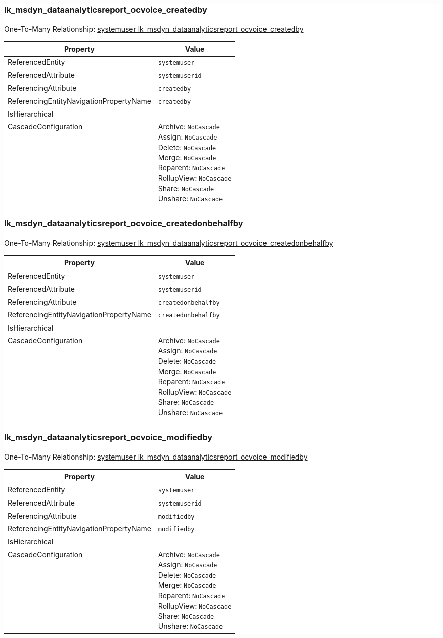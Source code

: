 ### <a name="BKMK_lk_msdyn_dataanalyticsreport_ocvoice_createdby"></a> lk_msdyn_dataanalyticsreport_ocvoice_createdby

One-To-Many Relationship: [systemuser lk_msdyn_dataanalyticsreport_ocvoice_createdby](systemuser.md#BKMK_lk_msdyn_dataanalyticsreport_ocvoice_createdby)

|Property|Value|
|---|---|
|ReferencedEntity|`systemuser`|
|ReferencedAttribute|`systemuserid`|
|ReferencingAttribute|`createdby`|
|ReferencingEntityNavigationPropertyName|`createdby`|
|IsHierarchical||
|CascadeConfiguration|Archive: `NoCascade`<br />Assign: `NoCascade`<br />Delete: `NoCascade`<br />Merge: `NoCascade`<br />Reparent: `NoCascade`<br />RollupView: `NoCascade`<br />Share: `NoCascade`<br />Unshare: `NoCascade`|

### <a name="BKMK_lk_msdyn_dataanalyticsreport_ocvoice_createdonbehalfby"></a> lk_msdyn_dataanalyticsreport_ocvoice_createdonbehalfby

One-To-Many Relationship: [systemuser lk_msdyn_dataanalyticsreport_ocvoice_createdonbehalfby](systemuser.md#BKMK_lk_msdyn_dataanalyticsreport_ocvoice_createdonbehalfby)

|Property|Value|
|---|---|
|ReferencedEntity|`systemuser`|
|ReferencedAttribute|`systemuserid`|
|ReferencingAttribute|`createdonbehalfby`|
|ReferencingEntityNavigationPropertyName|`createdonbehalfby`|
|IsHierarchical||
|CascadeConfiguration|Archive: `NoCascade`<br />Assign: `NoCascade`<br />Delete: `NoCascade`<br />Merge: `NoCascade`<br />Reparent: `NoCascade`<br />RollupView: `NoCascade`<br />Share: `NoCascade`<br />Unshare: `NoCascade`|

### <a name="BKMK_lk_msdyn_dataanalyticsreport_ocvoice_modifiedby"></a> lk_msdyn_dataanalyticsreport_ocvoice_modifiedby

One-To-Many Relationship: [systemuser lk_msdyn_dataanalyticsreport_ocvoice_modifiedby](systemuser.md#BKMK_lk_msdyn_dataanalyticsreport_ocvoice_modifiedby)

|Property|Value|
|---|---|
|ReferencedEntity|`systemuser`|
|ReferencedAttribute|`systemuserid`|
|ReferencingAttribute|`modifiedby`|
|ReferencingEntityNavigationPropertyName|`modifiedby`|
|IsHierarchical||
|CascadeConfiguration|Archive: `NoCascade`<br />Assign: `NoCascade`<br />Delete: `NoCascade`<br />Merge: `NoCascade`<br />Reparent: `NoCascade`<br />RollupView: `NoCascade`<br />Share: `NoCascade`<br />Unshare: `NoCascade`|
